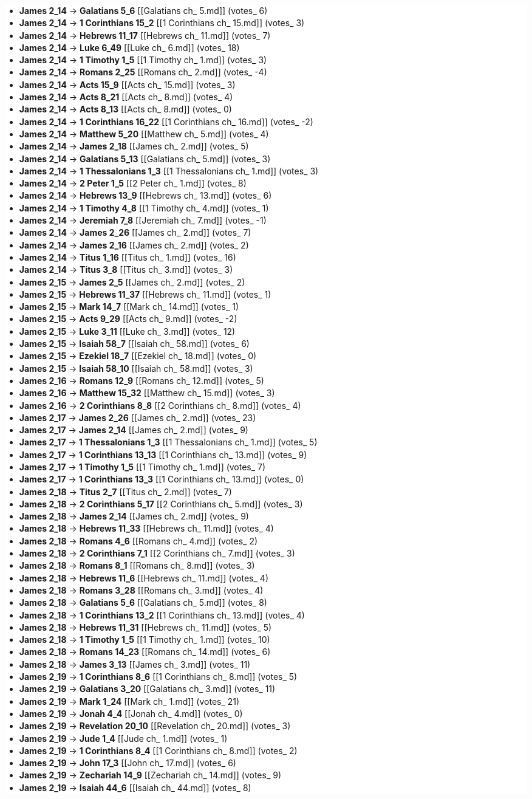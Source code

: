 - **James 2_14** → **Galatians 5_6** [[Galatians ch_ 5.md]] (votes_ 6)
- **James 2_14** → **1 Corinthians 15_2** [[1 Corinthians ch_ 15.md]] (votes_ 3)
- **James 2_14** → **Hebrews 11_17** [[Hebrews ch_ 11.md]] (votes_ 7)
- **James 2_14** → **Luke 6_49** [[Luke ch_ 6.md]] (votes_ 18)
- **James 2_14** → **1 Timothy 1_5** [[1 Timothy ch_ 1.md]] (votes_ 3)
- **James 2_14** → **Romans 2_25** [[Romans ch_ 2.md]] (votes_ -4)
- **James 2_14** → **Acts 15_9** [[Acts ch_ 15.md]] (votes_ 3)
- **James 2_14** → **Acts 8_21** [[Acts ch_ 8.md]] (votes_ 4)
- **James 2_14** → **Acts 8_13** [[Acts ch_ 8.md]] (votes_ 0)
- **James 2_14** → **1 Corinthians 16_22** [[1 Corinthians ch_ 16.md]] (votes_ -2)
- **James 2_14** → **Matthew 5_20** [[Matthew ch_ 5.md]] (votes_ 4)
- **James 2_14** → **James 2_18** [[James ch_ 2.md]] (votes_ 5)
- **James 2_14** → **Galatians 5_13** [[Galatians ch_ 5.md]] (votes_ 3)
- **James 2_14** → **1 Thessalonians 1_3** [[1 Thessalonians ch_ 1.md]] (votes_ 3)
- **James 2_14** → **2 Peter 1_5** [[2 Peter ch_ 1.md]] (votes_ 8)
- **James 2_14** → **Hebrews 13_9** [[Hebrews ch_ 13.md]] (votes_ 6)
- **James 2_14** → **1 Timothy 4_8** [[1 Timothy ch_ 4.md]] (votes_ 1)
- **James 2_14** → **Jeremiah 7_8** [[Jeremiah ch_ 7.md]] (votes_ -1)
- **James 2_14** → **James 2_26** [[James ch_ 2.md]] (votes_ 7)
- **James 2_14** → **James 2_16** [[James ch_ 2.md]] (votes_ 2)
- **James 2_14** → **Titus 1_16** [[Titus ch_ 1.md]] (votes_ 16)
- **James 2_14** → **Titus 3_8** [[Titus ch_ 3.md]] (votes_ 3)
- **James 2_15** → **James 2_5** [[James ch_ 2.md]] (votes_ 2)
- **James 2_15** → **Hebrews 11_37** [[Hebrews ch_ 11.md]] (votes_ 1)
- **James 2_15** → **Mark 14_7** [[Mark ch_ 14.md]] (votes_ 1)
- **James 2_15** → **Acts 9_29** [[Acts ch_ 9.md]] (votes_ -2)
- **James 2_15** → **Luke 3_11** [[Luke ch_ 3.md]] (votes_ 12)
- **James 2_15** → **Isaiah 58_7** [[Isaiah ch_ 58.md]] (votes_ 6)
- **James 2_15** → **Ezekiel 18_7** [[Ezekiel ch_ 18.md]] (votes_ 0)
- **James 2_15** → **Isaiah 58_10** [[Isaiah ch_ 58.md]] (votes_ 3)
- **James 2_16** → **Romans 12_9** [[Romans ch_ 12.md]] (votes_ 5)
- **James 2_16** → **Matthew 15_32** [[Matthew ch_ 15.md]] (votes_ 3)
- **James 2_16** → **2 Corinthians 8_8** [[2 Corinthians ch_ 8.md]] (votes_ 4)
- **James 2_17** → **James 2_26** [[James ch_ 2.md]] (votes_ 23)
- **James 2_17** → **James 2_14** [[James ch_ 2.md]] (votes_ 9)
- **James 2_17** → **1 Thessalonians 1_3** [[1 Thessalonians ch_ 1.md]] (votes_ 5)
- **James 2_17** → **1 Corinthians 13_13** [[1 Corinthians ch_ 13.md]] (votes_ 9)
- **James 2_17** → **1 Timothy 1_5** [[1 Timothy ch_ 1.md]] (votes_ 7)
- **James 2_17** → **1 Corinthians 13_3** [[1 Corinthians ch_ 13.md]] (votes_ 0)
- **James 2_18** → **Titus 2_7** [[Titus ch_ 2.md]] (votes_ 7)
- **James 2_18** → **2 Corinthians 5_17** [[2 Corinthians ch_ 5.md]] (votes_ 3)
- **James 2_18** → **James 2_14** [[James ch_ 2.md]] (votes_ 9)
- **James 2_18** → **Hebrews 11_33** [[Hebrews ch_ 11.md]] (votes_ 4)
- **James 2_18** → **Romans 4_6** [[Romans ch_ 4.md]] (votes_ 2)
- **James 2_18** → **2 Corinthians 7_1** [[2 Corinthians ch_ 7.md]] (votes_ 3)
- **James 2_18** → **Romans 8_1** [[Romans ch_ 8.md]] (votes_ 3)
- **James 2_18** → **Hebrews 11_6** [[Hebrews ch_ 11.md]] (votes_ 4)
- **James 2_18** → **Romans 3_28** [[Romans ch_ 3.md]] (votes_ 4)
- **James 2_18** → **Galatians 5_6** [[Galatians ch_ 5.md]] (votes_ 8)
- **James 2_18** → **1 Corinthians 13_2** [[1 Corinthians ch_ 13.md]] (votes_ 4)
- **James 2_18** → **Hebrews 11_31** [[Hebrews ch_ 11.md]] (votes_ 5)
- **James 2_18** → **1 Timothy 1_5** [[1 Timothy ch_ 1.md]] (votes_ 10)
- **James 2_18** → **Romans 14_23** [[Romans ch_ 14.md]] (votes_ 6)
- **James 2_18** → **James 3_13** [[James ch_ 3.md]] (votes_ 11)
- **James 2_19** → **1 Corinthians 8_6** [[1 Corinthians ch_ 8.md]] (votes_ 5)
- **James 2_19** → **Galatians 3_20** [[Galatians ch_ 3.md]] (votes_ 11)
- **James 2_19** → **Mark 1_24** [[Mark ch_ 1.md]] (votes_ 21)
- **James 2_19** → **Jonah 4_4** [[Jonah ch_ 4.md]] (votes_ 0)
- **James 2_19** → **Revelation 20_10** [[Revelation ch_ 20.md]] (votes_ 3)
- **James 2_19** → **Jude 1_4** [[Jude ch_ 1.md]] (votes_ 1)
- **James 2_19** → **1 Corinthians 8_4** [[1 Corinthians ch_ 8.md]] (votes_ 2)
- **James 2_19** → **John 17_3** [[John ch_ 17.md]] (votes_ 6)
- **James 2_19** → **Zechariah 14_9** [[Zechariah ch_ 14.md]] (votes_ 9)
- **James 2_19** → **Isaiah 44_6** [[Isaiah ch_ 44.md]] (votes_ 8)